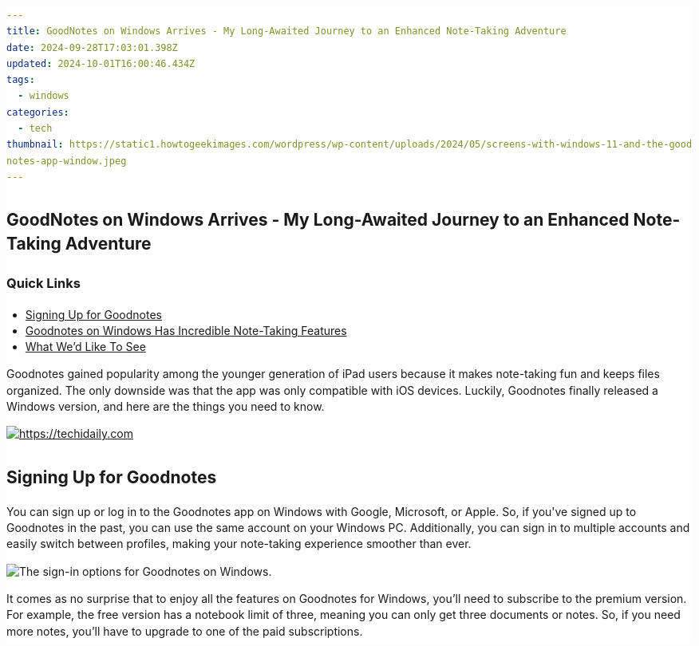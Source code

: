 ```yaml
---
title: GoodNotes on Windows Arrives - My Long-Awaited Journey to an Enhanced Note-Taking Adventure
date: 2024-09-28T17:03:01.398Z
updated: 2024-10-01T16:00:46.434Z
tags:
  - windows
categories:
  - tech
thumbnail: https://static1.howtogeekimages.com/wordpress/wp-content/uploads/2024/05/screens-with-windows-11-and-the-goodnotes-app-window.jpeg
---
```


## GoodNotes on Windows Arrives - My Long-Awaited Journey to an Enhanced Note-Taking Adventure

### Quick Links

* [Signing Up for Goodnotes](https://apple-account.techidaily.com/detailed-guide-on-removing-iphone-13-mini-activation-lock-without-previous-owner-by-drfone-ios/)
* [Goodnotes on Windows Has Incredible Note-Taking Features](https://network-issues.techidaily.com/battlezone-buffering-blunder/)
* [What We’d Like To See](https://youtube-video-recordings.techidaily.com/essential-strategies-for-professional-grade-video-editing/)

 Goodnotes gained popularity among the younger generation of iPad users because it makes note-taking fun and keeps files organized. The only downside was that the app was only compatible with iOS devices. Luckily, Goodnotes finally released a Windows version, and here are the things you need to know.


<a href="https://appsumo.8odi.net/c/5597632/2087389/7443" target="_top" id="2087389">
  <img src="//a.impactradius-go.com/display-ad/7443-2087389" border="0" alt="https://techidaily.com" width="728" height="90"/>
</a>
<img height="0" width="0" src="https://appsumo.8odi.net/i/5597632/2087389/7443" style="position:absolute;visibility:hidden;" border="0" />


##  Signing Up for Goodnotes

 You can sign up or log in to the Goodnotes app on Windows with Google, Microsoft, or Apple. So, if you've signed up to Goodnotes in the past, you can use the same account on your Windows PC. Additionally, you can sign in to multiple accounts and easily switch between profiles, making your note-taking experience smoother than ever.

![The sign-in options for Goodnotes on Windows.](https://static1.howtogeekimages.com/wordpress/wp-content/uploads/2024/05/sign-in-goodnotes.jpeg) 

 It comes as no surprise that to enjoy all the features on Goodnotes for Windows, you’ll need to subscribe to the premium version. For example, the free version has a notebook limit of three, meaning you can only get three documents or notes. So, if you need more notes, you’ll have to upgrade to one of the paid subscriptions.
